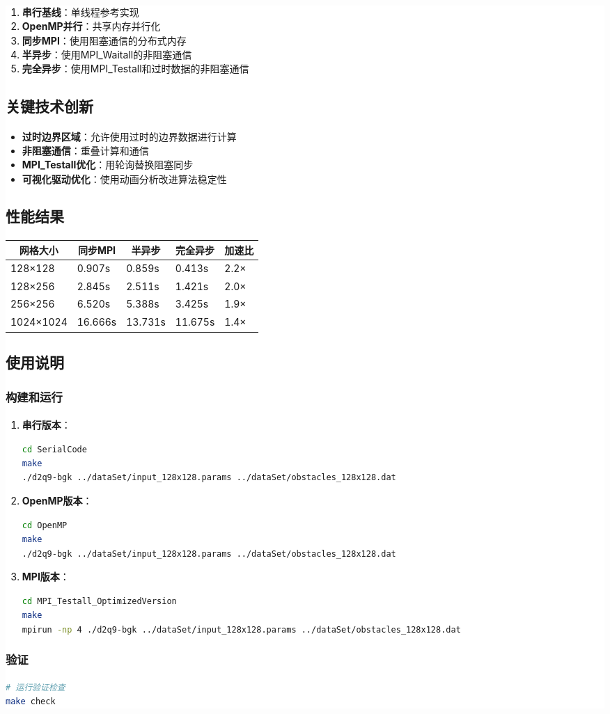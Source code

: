 1. **串行基线**：单线程参考实现
2. **OpenMP并行**：共享内存并行化
3. **同步MPI**：使用阻塞通信的分布式内存
4. **半异步**：使用MPI_Waitall的非阻塞通信
5. **完全异步**：使用MPI_Testall和过时数据的非阻塞通信

## 关键技术创新

- **过时边界区域**：允许使用过时的边界数据进行计算
- **非阻塞通信**：重叠计算和通信
- **MPI_Testall优化**：用轮询替换阻塞同步
- **可视化驱动优化**：使用动画分析改进算法稳定性

## 性能结果

| 网格大小 | 同步MPI | 半异步 | 完全异步 | 加速比 |
|----------|---------|--------|----------|--------|
| 128×128  | 0.907s  | 0.859s | 0.413s   | 2.2×   |
| 128×256  | 2.845s  | 2.511s | 1.421s   | 2.0×   |
| 256×256  | 6.520s  | 5.388s | 3.425s   | 1.9×   |
| 1024×1024| 16.666s | 13.731s| 11.675s  | 1.4×   |

## 使用说明

### 构建和运行

1. **串行版本**：
   ```bash
   cd SerialCode
   make
   ./d2q9-bgk ../dataSet/input_128x128.params ../dataSet/obstacles_128x128.dat
   ```

2. **OpenMP版本**：
   ```bash
   cd OpenMP
   make
   ./d2q9-bgk ../dataSet/input_128x128.params ../dataSet/obstacles_128x128.dat
   ```

3. **MPI版本**：
   ```bash
   cd MPI_Testall_OptimizedVersion
   make
   mpirun -np 4 ./d2q9-bgk ../dataSet/input_128x128.params ../dataSet/obstacles_128x128.dat
   ```

### 验证

```bash
# 运行验证检查
make check
```
